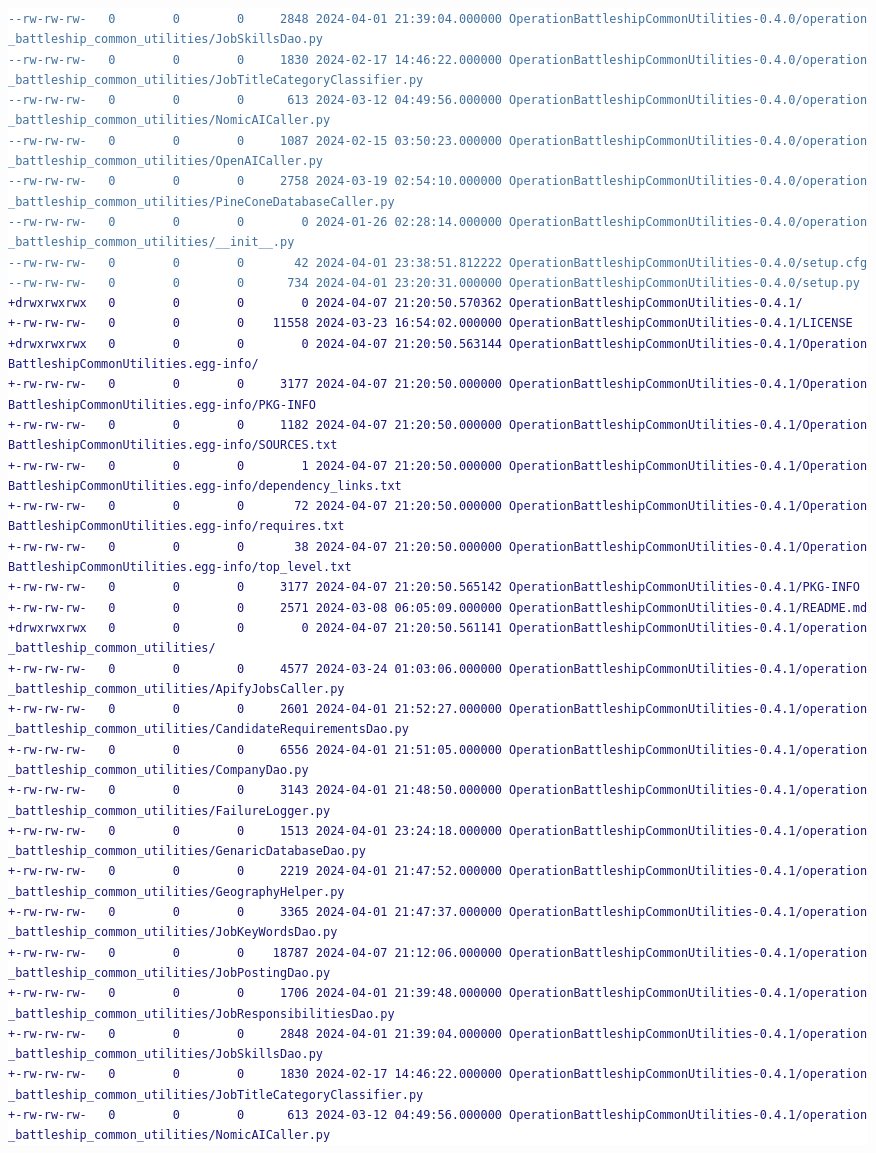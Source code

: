 ```diff
--rw-rw-rw-   0        0        0     2848 2024-04-01 21:39:04.000000 OperationBattleshipCommonUtilities-0.4.0/operation_battleship_common_utilities/JobSkillsDao.py
--rw-rw-rw-   0        0        0     1830 2024-02-17 14:46:22.000000 OperationBattleshipCommonUtilities-0.4.0/operation_battleship_common_utilities/JobTitleCategoryClassifier.py
--rw-rw-rw-   0        0        0      613 2024-03-12 04:49:56.000000 OperationBattleshipCommonUtilities-0.4.0/operation_battleship_common_utilities/NomicAICaller.py
--rw-rw-rw-   0        0        0     1087 2024-02-15 03:50:23.000000 OperationBattleshipCommonUtilities-0.4.0/operation_battleship_common_utilities/OpenAICaller.py
--rw-rw-rw-   0        0        0     2758 2024-03-19 02:54:10.000000 OperationBattleshipCommonUtilities-0.4.0/operation_battleship_common_utilities/PineConeDatabaseCaller.py
--rw-rw-rw-   0        0        0        0 2024-01-26 02:28:14.000000 OperationBattleshipCommonUtilities-0.4.0/operation_battleship_common_utilities/__init__.py
--rw-rw-rw-   0        0        0       42 2024-04-01 23:38:51.812222 OperationBattleshipCommonUtilities-0.4.0/setup.cfg
--rw-rw-rw-   0        0        0      734 2024-04-01 23:20:31.000000 OperationBattleshipCommonUtilities-0.4.0/setup.py
+drwxrwxrwx   0        0        0        0 2024-04-07 21:20:50.570362 OperationBattleshipCommonUtilities-0.4.1/
+-rw-rw-rw-   0        0        0    11558 2024-03-23 16:54:02.000000 OperationBattleshipCommonUtilities-0.4.1/LICENSE
+drwxrwxrwx   0        0        0        0 2024-04-07 21:20:50.563144 OperationBattleshipCommonUtilities-0.4.1/OperationBattleshipCommonUtilities.egg-info/
+-rw-rw-rw-   0        0        0     3177 2024-04-07 21:20:50.000000 OperationBattleshipCommonUtilities-0.4.1/OperationBattleshipCommonUtilities.egg-info/PKG-INFO
+-rw-rw-rw-   0        0        0     1182 2024-04-07 21:20:50.000000 OperationBattleshipCommonUtilities-0.4.1/OperationBattleshipCommonUtilities.egg-info/SOURCES.txt
+-rw-rw-rw-   0        0        0        1 2024-04-07 21:20:50.000000 OperationBattleshipCommonUtilities-0.4.1/OperationBattleshipCommonUtilities.egg-info/dependency_links.txt
+-rw-rw-rw-   0        0        0       72 2024-04-07 21:20:50.000000 OperationBattleshipCommonUtilities-0.4.1/OperationBattleshipCommonUtilities.egg-info/requires.txt
+-rw-rw-rw-   0        0        0       38 2024-04-07 21:20:50.000000 OperationBattleshipCommonUtilities-0.4.1/OperationBattleshipCommonUtilities.egg-info/top_level.txt
+-rw-rw-rw-   0        0        0     3177 2024-04-07 21:20:50.565142 OperationBattleshipCommonUtilities-0.4.1/PKG-INFO
+-rw-rw-rw-   0        0        0     2571 2024-03-08 06:05:09.000000 OperationBattleshipCommonUtilities-0.4.1/README.md
+drwxrwxrwx   0        0        0        0 2024-04-07 21:20:50.561141 OperationBattleshipCommonUtilities-0.4.1/operation_battleship_common_utilities/
+-rw-rw-rw-   0        0        0     4577 2024-03-24 01:03:06.000000 OperationBattleshipCommonUtilities-0.4.1/operation_battleship_common_utilities/ApifyJobsCaller.py
+-rw-rw-rw-   0        0        0     2601 2024-04-01 21:52:27.000000 OperationBattleshipCommonUtilities-0.4.1/operation_battleship_common_utilities/CandidateRequirementsDao.py
+-rw-rw-rw-   0        0        0     6556 2024-04-01 21:51:05.000000 OperationBattleshipCommonUtilities-0.4.1/operation_battleship_common_utilities/CompanyDao.py
+-rw-rw-rw-   0        0        0     3143 2024-04-01 21:48:50.000000 OperationBattleshipCommonUtilities-0.4.1/operation_battleship_common_utilities/FailureLogger.py
+-rw-rw-rw-   0        0        0     1513 2024-04-01 23:24:18.000000 OperationBattleshipCommonUtilities-0.4.1/operation_battleship_common_utilities/GenaricDatabaseDao.py
+-rw-rw-rw-   0        0        0     2219 2024-04-01 21:47:52.000000 OperationBattleshipCommonUtilities-0.4.1/operation_battleship_common_utilities/GeographyHelper.py
+-rw-rw-rw-   0        0        0     3365 2024-04-01 21:47:37.000000 OperationBattleshipCommonUtilities-0.4.1/operation_battleship_common_utilities/JobKeyWordsDao.py
+-rw-rw-rw-   0        0        0    18787 2024-04-07 21:12:06.000000 OperationBattleshipCommonUtilities-0.4.1/operation_battleship_common_utilities/JobPostingDao.py
+-rw-rw-rw-   0        0        0     1706 2024-04-01 21:39:48.000000 OperationBattleshipCommonUtilities-0.4.1/operation_battleship_common_utilities/JobResponsibilitiesDao.py
+-rw-rw-rw-   0        0        0     2848 2024-04-01 21:39:04.000000 OperationBattleshipCommonUtilities-0.4.1/operation_battleship_common_utilities/JobSkillsDao.py
+-rw-rw-rw-   0        0        0     1830 2024-02-17 14:46:22.000000 OperationBattleshipCommonUtilities-0.4.1/operation_battleship_common_utilities/JobTitleCategoryClassifier.py
+-rw-rw-rw-   0        0        0      613 2024-03-12 04:49:56.000000 OperationBattleshipCommonUtilities-0.4.1/operation_battleship_common_utilities/NomicAICaller.py
```